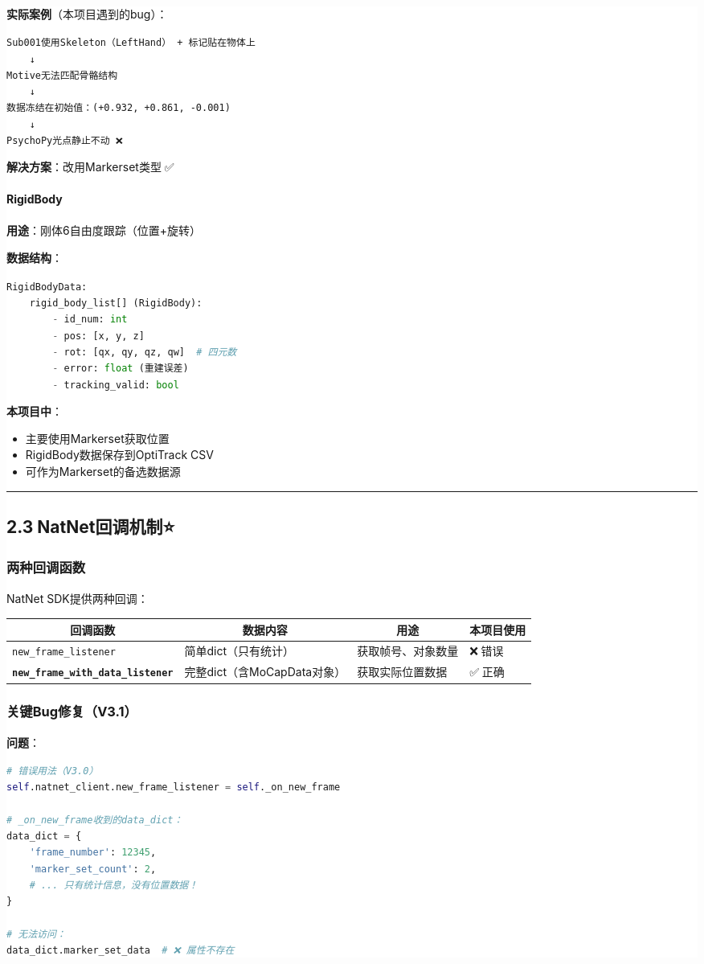 **实际案例**（本项目遇到的bug）：
```
Sub001使用Skeleton（LeftHand） + 标记贴在物体上
    ↓
Motive无法匹配骨骼结构
    ↓
数据冻结在初始值：(+0.932, +0.861, -0.001)
    ↓
PsychoPy光点静止不动 ❌
```

**解决方案**：改用Markerset类型 ✅

#### RigidBody

**用途**：刚体6自由度跟踪（位置+旋转）

**数据结构**：
```python
RigidBodyData:
    rigid_body_list[] (RigidBody):
        - id_num: int
        - pos: [x, y, z]
        - rot: [qx, qy, qz, qw]  # 四元数
        - error: float (重建误差)
        - tracking_valid: bool
```

**本项目中**：
- 主要使用Markerset获取位置
- RigidBody数据保存到OptiTrack CSV
- 可作为Markerset的备选数据源

---

## 2.3 NatNet回调机制⭐

### 两种回调函数

NatNet SDK提供两种回调：

| 回调函数 | 数据内容 | 用途 | 本项目使用 |
|---------|---------|------|-----------|
| `new_frame_listener` | 简单dict（只有统计） | 获取帧号、对象数量 | ❌ 错误 |
| **`new_frame_with_data_listener`** | 完整dict（含MoCapData对象） | 获取实际位置数据 | ✅ 正确 |

### 关键Bug修复（V3.1）

**问题**：
```python
# 错误用法（V3.0）
self.natnet_client.new_frame_listener = self._on_new_frame

# _on_new_frame收到的data_dict：
data_dict = {
    'frame_number': 12345,
    'marker_set_count': 2,
    # ... 只有统计信息，没有位置数据！
}

# 无法访问：
data_dict.marker_set_data  # ❌ 属性不存在
```
